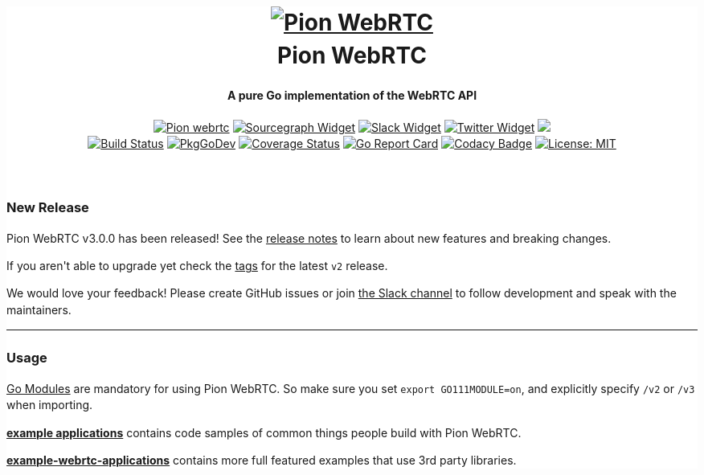 <h1 align="center">
  <a href="https://pion.ly"><img src="./.github/pion-gopher-webrtc.png" alt="Pion WebRTC" height="250px"></a>
  <br>
  Pion WebRTC
  <br>
</h1>
<h4 align="center">A pure Go implementation of the WebRTC API</h4>
<p align="center">
  <a href="https://pion.ly"><img src="https://img.shields.io/badge/pion-webrtc-gray.svg?longCache=true&colorB=brightgreen" alt="Pion webrtc"></a>
  <a href="https://sourcegraph.com/github.com/pion/webrtc?badge"><img src="https://sourcegraph.com/github.com/pion/webrtc/-/badge.svg" alt="Sourcegraph Widget"></a>
  <a href="https://pion.ly/slack"><img src="https://img.shields.io/badge/join-us%20on%20slack-gray.svg?longCache=true&logo=slack&colorB=brightgreen" alt="Slack Widget"></a>
  <a href="https://twitter.com/_pion?ref_src=twsrc%5Etfw"><img src="https://img.shields.io/twitter/url.svg?label=Follow%20%40_pion&style=social&url=https%3A%2F%2Ftwitter.com%2F_pion" alt="Twitter Widget"></a>
  <a href="https://github.com/pion/awesome-pion" alt="Awesome Pion"><img src="https://cdn.rawgit.com/sindresorhus/awesome/d7305f38d29fed78fa85652e3a63e154dd8e8829/media/badge.svg"></a>
  <br>
  <a href="https://travis-ci.org/pion/webrtc"><img src="https://travis-ci.org/pion/webrtc.svg?branch=master" alt="Build Status"></a>
  <a href="https://pkg.go.dev/github.com/playback-sports/webrtc/v3"><img src="https://pkg.go.dev/badge/github.com/playback-sports/webrtc/v3" alt="PkgGoDev"></a>
  <a href="https://codecov.io/gh/pion/webrtc"><img src="https://codecov.io/gh/pion/webrtc/branch/master/graph/badge.svg" alt="Coverage Status"></a>
  <a href="https://goreportcard.com/report/github.com/pion/webrtc"><img src="https://goreportcard.com/badge/github.com/pion/webrtc" alt="Go Report Card"></a>
  <a href="https://www.codacy.com/app/Sean-Der/webrtc"><img src="https://api.codacy.com/project/badge/Grade/18f4aec384894e6aac0b94effe51961d" alt="Codacy Badge"></a>
  <a href="LICENSE"><img src="https://img.shields.io/badge/License-MIT-yellow.svg" alt="License: MIT"></a>
</p>
<br>

### New Release

Pion WebRTC v3.0.0 has been released! See the [release notes](https://github.com/pion/webrtc/wiki/Release-WebRTC@v3.0.0) to learn about new features and breaking changes.

If you aren't able to upgrade yet check the [tags](https://github.com/pion/webrtc/tags) for the latest `v2` release.

We would love your feedback! Please create GitHub issues or join [the Slack channel](https://pion.ly/slack) to follow development and speak with the maintainers.

----

### Usage
[Go Modules](https://blog.golang.org/using-go-modules) are mandatory for using Pion WebRTC. So make sure you set `export GO111MODULE=on`, and explicitly specify `/v2` or `/v3` when importing.


**[example applications](examples/README.md)** contains code samples of common things people build with Pion WebRTC.

**[example-webrtc-applications](https://github.com/pion/example-webrtc-applications)** contains more full featured examples that use 3rd party libraries.
